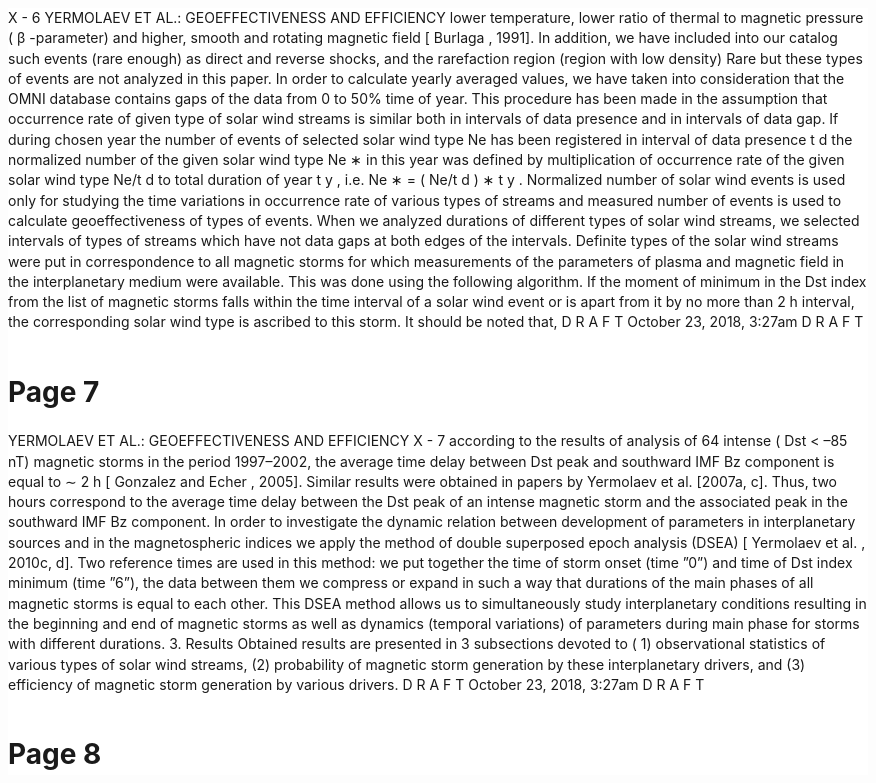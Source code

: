 X - 6   YERMOLAEV ET AL.:   GEOEFFECTIVENESS AND EFFICIENCY  lower temperature, lower ratio of thermal to magnetic pressure ( β -parameter) and higher, smooth and rotating magnetic field [ Burlaga , 1991]. In addition, we have included into our catalog such events (rare enough) as direct and reverse shocks, and the rarefaction region (region with low density) Rare but these types of events are not analyzed in this paper. In order to calculate yearly averaged values, we have taken into consideration that the OMNI database contains gaps of the data from 0 to 50% time of year.   This procedure has been made in the assumption that occurrence rate of given type of solar wind streams is similar both in intervals of data presence and in intervals of data gap. If during chosen year the number of events of selected solar wind type   Ne   has been registered in interval of data presence   t d   the normalized number of the given solar wind type   Ne ∗   in this year was defined by multiplication of occurrence rate of the given solar wind type   Ne/t d   to total duration of year   t y   , i.e.   Ne ∗   = ( Ne/t d )   ∗   t y   . Normalized number of solar wind events is used only for studying the time variations in occurrence rate of various types of streams and measured number of events is used to calculate geoeffectiveness of types of events. When we analyzed durations of different types of solar wind streams, we selected intervals of types of streams which have not data gaps at both edges of the intervals. Definite types of the solar wind streams were put in correspondence to all magnetic storms for which measurements of the parameters of plasma and magnetic field in the interplanetary medium were available.   This was done using the following algorithm.   If the moment of minimum in the   Dst   index from the list of magnetic storms falls within the time interval of a solar wind event or is apart from it by no more than 2 h interval, the corresponding solar wind type is ascribed to this storm.   It should be noted that,  D R A F T   October 23, 2018, 3:27am   D R A F T

# Page 7

YERMOLAEV ET AL.:   GEOEFFECTIVENESS AND EFFICIENCY   X - 7  according to the results of analysis of 64 intense ( Dst <   –85 nT) magnetic storms in the period 1997–2002, the average time delay between   Dst   peak and southward IMF Bz component is equal to   ∼   2 h [ Gonzalez and Echer   , 2005]. Similar results were obtained in papers by   Yermolaev et al.   [2007a, c]. Thus, two hours correspond to the average time delay between the   Dst   peak of an intense magnetic storm and the associated peak in the southward IMF Bz component. In order to investigate the dynamic relation between development of parameters in interplanetary sources and in the magnetospheric indices we apply the method of double superposed epoch analysis (DSEA) [ Yermolaev et al. , 2010c, d]. Two reference times are used in this method:   we put together the time of storm onset (time ”0”) and time of  Dst   index minimum (time ”6”), the data between them we compress or expand in such a way that durations of the main phases of all magnetic storms is equal to each other. This DSEA method allows us to simultaneously study interplanetary conditions resulting in the beginning and end of magnetic storms as well as dynamics (temporal variations) of parameters during main phase for storms with different durations.  3.   Results  Obtained results are presented in 3 subsections devoted to ( 1) observational statistics of various types of solar wind streams, (2) probability of magnetic storm generation by these interplanetary drivers, and (3) efficiency of magnetic storm generation by various drivers.  D R A F T   October 23, 2018, 3:27am   D R A F T

# Page 8
